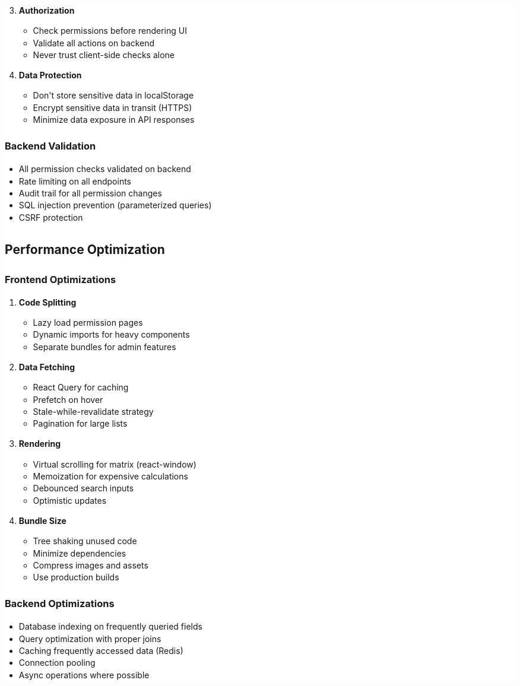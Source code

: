 3. **Authorization**
   - Check permissions before rendering UI
   - Validate all actions on backend
   - Never trust client-side checks alone

4. **Data Protection**
   - Don't store sensitive data in localStorage
   - Encrypt sensitive data in transit (HTTPS)
   - Minimize data exposure in API responses

### Backend Validation

- All permission checks validated on backend
- Rate limiting on all endpoints
- Audit trail for all permission changes
- SQL injection prevention (parameterized queries)
- CSRF protection

## Performance Optimization

### Frontend Optimizations

1. **Code Splitting**
   - Lazy load permission pages
   - Dynamic imports for heavy components
   - Separate bundles for admin features

2. **Data Fetching**
   - React Query for caching
   - Prefetch on hover
   - Stale-while-revalidate strategy
   - Pagination for large lists

3. **Rendering**
   - Virtual scrolling for matrix (react-window)
   - Memoization for expensive calculations
   - Debounced search inputs
   - Optimistic updates

4. **Bundle Size**
   - Tree shaking unused code
   - Minimize dependencies
   - Compress images and assets
   - Use production builds

### Backend Optimizations

- Database indexing on frequently queried fields
- Query optimization with proper joins
- Caching frequently accessed data (Redis)
- Connection pooling
- Async operations where possible
